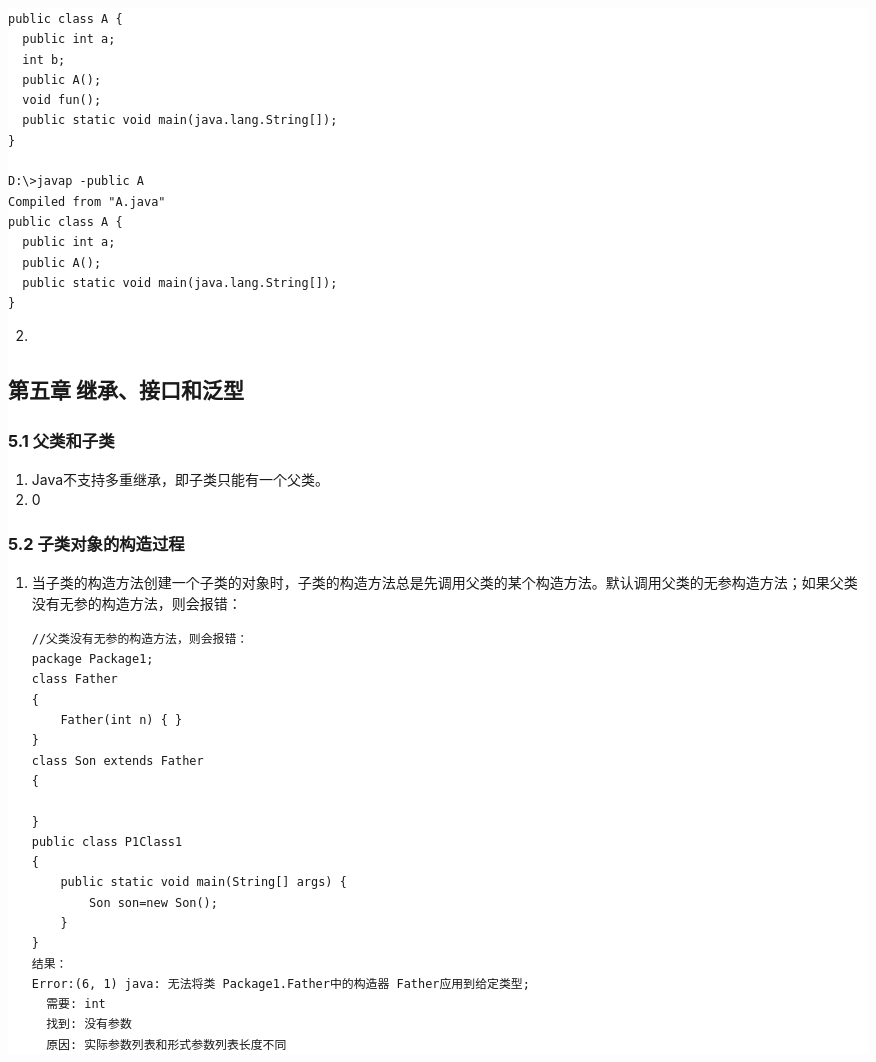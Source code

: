    ```
   public class A {
     public int a;
     int b;
     public A();
     void fun();
     public static void main(java.lang.String[]);
   }
   
   D:\>javap -public A
   Compiled from "A.java"
   public class A {
     public int a;
     public A();
     public static void main(java.lang.String[]);
   }
   ```

2. 

## 第五章 继承、接口和泛型

### 5.1 父类和子类

1. Java不支持多重继承，即子类只能有一个父类。
2. 0



### 5.2 子类对象的构造过程

1. 当子类的构造方法创建一个子类的对象时，子类的构造方法总是先调用父类的某个构造方法。默认调用父类的无参构造方法；如果父类没有无参的构造方法，则会报错：

   ```
   //父类没有无参的构造方法，则会报错：
   package Package1;
   class Father
   {
       Father(int n) { }
   }
   class Son extends Father
   {
   
   }
   public class P1Class1
   {
       public static void main(String[] args) {
           Son son=new Son();
       }
   }
   结果：
   Error:(6, 1) java: 无法将类 Package1.Father中的构造器 Father应用到给定类型;
     需要: int
     找到: 没有参数
     原因: 实际参数列表和形式参数列表长度不同
   ```
